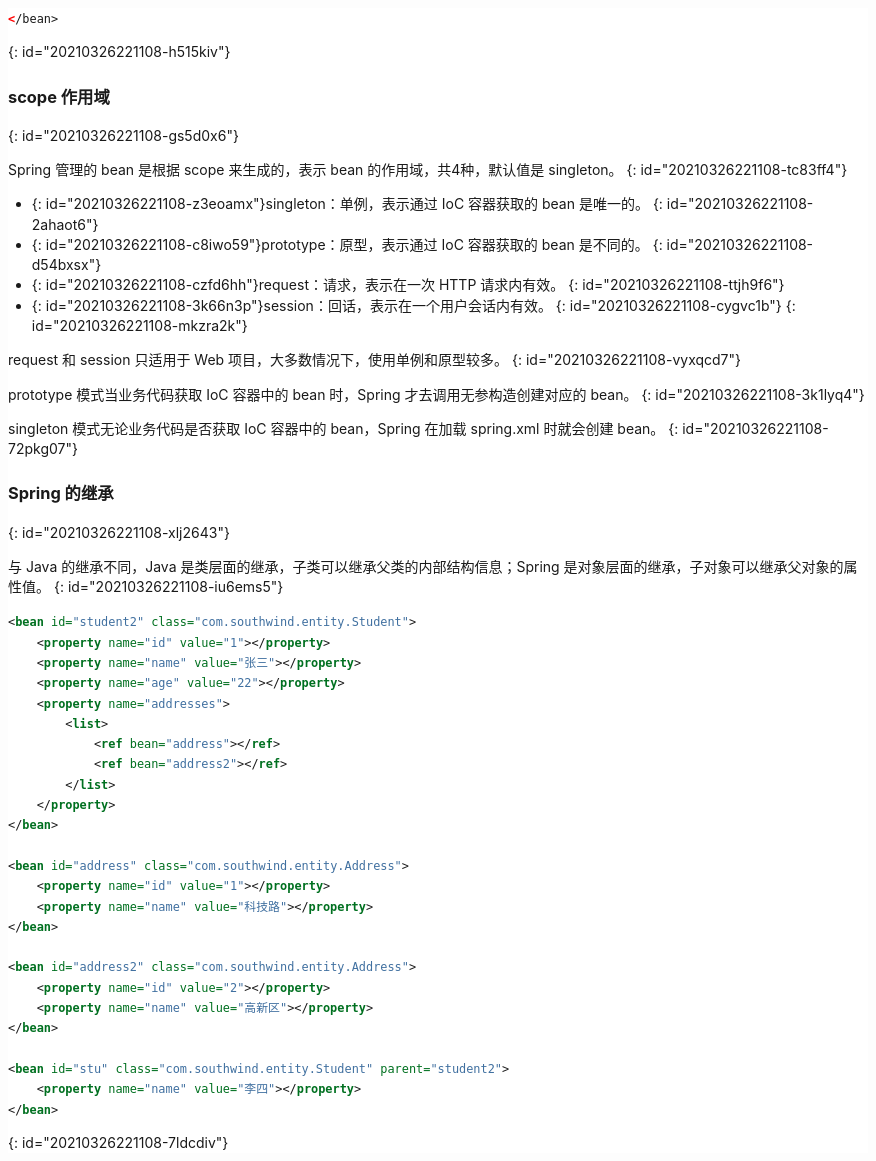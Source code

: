 ```xml
</bean>
```
{: id="20210326221108-h515kiv"}

### scope 作用域
{: id="20210326221108-gs5d0x6"}

Spring 管理的 bean 是根据 scope 来生成的，表示 bean 的作用域，共4种，默认值是 singleton。
{: id="20210326221108-tc83ff4"}

- {: id="20210326221108-z3eoamx"}singleton：单例，表示通过 IoC 容器获取的 bean 是唯一的。
  {: id="20210326221108-2ahaot6"}
- {: id="20210326221108-c8iwo59"}prototype：原型，表示通过 IoC 容器获取的 bean 是不同的。
  {: id="20210326221108-d54bxsx"}
- {: id="20210326221108-czfd6hh"}request：请求，表示在一次 HTTP 请求内有效。
  {: id="20210326221108-ttjh9f6"}
- {: id="20210326221108-3k66n3p"}session：回话，表示在一个用户会话内有效。
  {: id="20210326221108-cygvc1b"}
{: id="20210326221108-mkzra2k"}

request 和 session 只适用于 Web 项目，大多数情况下，使用单例和原型较多。
{: id="20210326221108-vyxqcd7"}

prototype 模式当业务代码获取 IoC 容器中的 bean 时，Spring 才去调用无参构造创建对应的 bean。
{: id="20210326221108-3k1lyq4"}

singleton 模式无论业务代码是否获取 IoC 容器中的 bean，Spring 在加载 spring.xml 时就会创建 bean。
{: id="20210326221108-72pkg07"}

### Spring 的继承
{: id="20210326221108-xlj2643"}

与 Java 的继承不同，Java 是类层面的继承，子类可以继承父类的内部结构信息；Spring 是对象层面的继承，子对象可以继承父对象的属性值。
{: id="20210326221108-iu6ems5"}

```xml
<bean id="student2" class="com.southwind.entity.Student">
    <property name="id" value="1"></property>
    <property name="name" value="张三"></property>
    <property name="age" value="22"></property>
    <property name="addresses">
        <list>
            <ref bean="address"></ref>
            <ref bean="address2"></ref>
        </list>
    </property>
</bean>

<bean id="address" class="com.southwind.entity.Address">
    <property name="id" value="1"></property>
    <property name="name" value="科技路"></property>
</bean>

<bean id="address2" class="com.southwind.entity.Address">
    <property name="id" value="2"></property>
    <property name="name" value="高新区"></property>
</bean>

<bean id="stu" class="com.southwind.entity.Student" parent="student2">
    <property name="name" value="李四"></property>
</bean>
```
{: id="20210326221108-7ldcdiv"}
